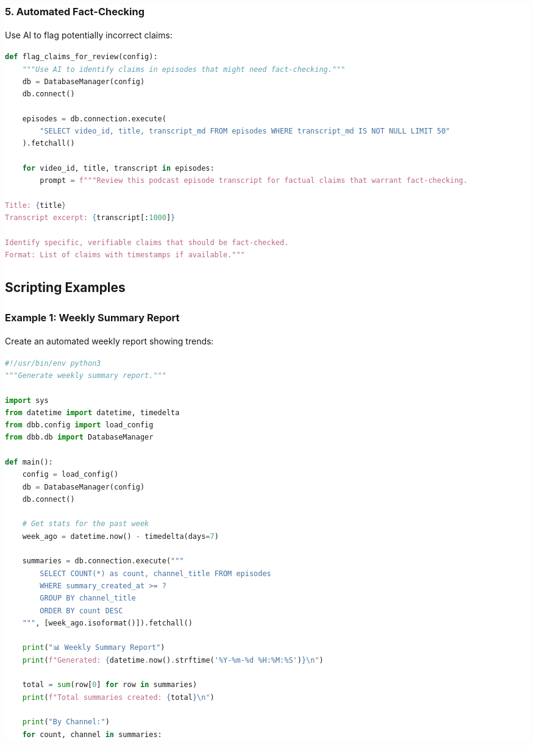 ### 5. Automated Fact-Checking

Use AI to flag potentially incorrect claims:

```python
def flag_claims_for_review(config):
    """Use AI to identify claims in episodes that might need fact-checking."""
    db = DatabaseManager(config)
    db.connect()

    episodes = db.connection.execute(
        "SELECT video_id, title, transcript_md FROM episodes WHERE transcript_md IS NOT NULL LIMIT 50"
    ).fetchall()

    for video_id, title, transcript in episodes:
        prompt = f"""Review this podcast episode transcript for factual claims that warrant fact-checking.

Title: {title}
Transcript excerpt: {transcript[:1000]}

Identify specific, verifiable claims that should be fact-checked.
Format: List of claims with timestamps if available."""
```

## Scripting Examples

### Example 1: Weekly Summary Report

Create an automated weekly report showing trends:

```python
#!/usr/bin/env python3
"""Generate weekly summary report."""

import sys
from datetime import datetime, timedelta
from dbb.config import load_config
from dbb.db import DatabaseManager

def main():
    config = load_config()
    db = DatabaseManager(config)
    db.connect()

    # Get stats for the past week
    week_ago = datetime.now() - timedelta(days=7)

    summaries = db.connection.execute("""
        SELECT COUNT(*) as count, channel_title FROM episodes
        WHERE summary_created_at >= ?
        GROUP BY channel_title
        ORDER BY count DESC
    """, [week_ago.isoformat()]).fetchall()

    print("📊 Weekly Summary Report")
    print(f"Generated: {datetime.now().strftime('%Y-%m-%d %H:%M:%S')}\n")

    total = sum(row[0] for row in summaries)
    print(f"Total summaries created: {total}\n")

    print("By Channel:")
    for count, channel in summaries:
```
